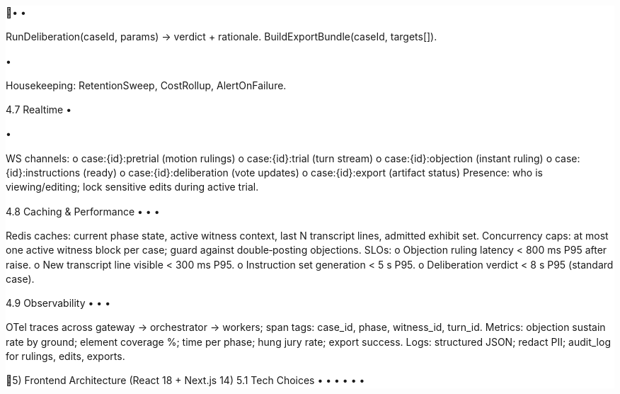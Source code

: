 •
•

RunDeliberation(caseId, params) → verdict + rationale.
BuildExportBundle(caseId, targets[]).

•

Housekeeping: RetentionSweep, CostRollup, AlertOnFailure.

4.7 Realtime
•

•

WS channels:
o case:{id}:pretrial (motion rulings)
o case:{id}:trial (turn stream)
o case:{id}:objection (instant ruling)
o case:{id}:instructions (ready)
o case:{id}:deliberation (vote updates)
o case:{id}:export (artifact status)
Presence: who is viewing/editing; lock sensitive edits during active trial.

4.8 Caching & Performance
•
•
•

Redis caches: current phase state, active witness context, last N transcript lines,
admitted exhibit set.
Concurrency caps: at most one active witness block per case; guard against
double‑posting objections.
SLOs:
o Objection ruling latency < 800 ms P95 after raise.
o New transcript line visible < 300 ms P95.
o Instruction set generation < 5 s P95.
o Deliberation verdict < 8 s P95 (standard case).

4.9 Observability
•
•
•

OTel traces across gateway → orchestrator → workers; span tags: case_id, phase,
witness_id, turn_id.
Metrics: objection sustain rate by ground; element coverage %; time per phase; hung
jury rate; export success.
Logs: structured JSON; redact PII; audit_log for rulings, edits, exports.

5) Frontend Architecture (React 18 + Next.js 14)
5.1 Tech Choices
•
•
•
•
•
•
